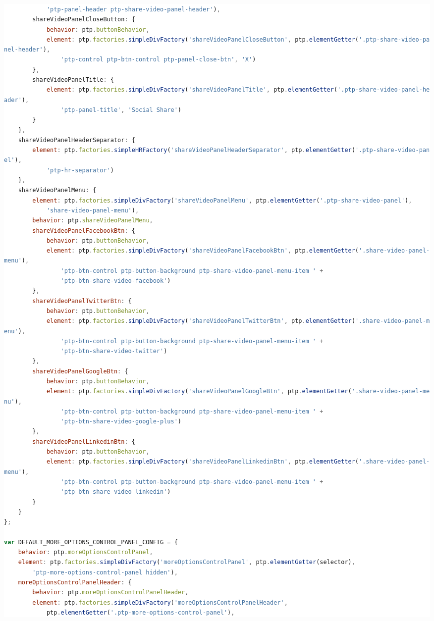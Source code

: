   ```js
              'ptp-panel-header ptp-share-video-panel-header'), 
          shareVideoPanelCloseButton: { 
              behavior: ptp.buttonBehavior, 
              element: ptp.factories.simpleDivFactory('shareVideoPanelCloseButton', ptp.elementGetter('.ptp-share-video-panel-header'), 
                  'ptp-control ptp-btn-control ptp-panel-close-btn', 'X') 
          }, 
          shareVideoPanelTitle: { 
              element: ptp.factories.simpleDivFactory('shareVideoPanelTitle', ptp.elementGetter('.ptp-share-video-panel-header'), 
                  'ptp-panel-title', 'Social Share') 
          } 
      }, 
      shareVideoPanelHeaderSeparator: { 
          element: ptp.factories.simpleHRFactory('shareVideoPanelHeaderSeparator', ptp.elementGetter('.ptp-share-video-panel'), 
              'ptp-hr-separator') 
      }, 
      shareVideoPanelMenu: { 
          element: ptp.factories.simpleDivFactory('shareVideoPanelMenu', ptp.elementGetter('.ptp-share-video-panel'), 
              'share-video-panel-menu'), 
          behavior: ptp.shareVideoPanelMenu, 
          shareVideoPanelFacebookBtn: { 
              behavior: ptp.buttonBehavior, 
              element: ptp.factories.simpleDivFactory('shareVideoPanelFacebookBtn', ptp.elementGetter('.share-video-panel-menu'), 
                  'ptp-btn-control ptp-button-background ptp-share-video-panel-menu-item ' + 
                  'ptp-btn-share-video-facebook') 
          }, 
          shareVideoPanelTwitterBtn: { 
              behavior: ptp.buttonBehavior, 
              element: ptp.factories.simpleDivFactory('shareVideoPanelTwitterBtn', ptp.elementGetter('.share-video-panel-menu'), 
                  'ptp-btn-control ptp-button-background ptp-share-video-panel-menu-item ' + 
                  'ptp-btn-share-video-twitter') 
          }, 
          shareVideoPanelGoogleBtn: { 
              behavior: ptp.buttonBehavior, 
              element: ptp.factories.simpleDivFactory('shareVideoPanelGoogleBtn', ptp.elementGetter('.share-video-panel-menu'), 
                  'ptp-btn-control ptp-button-background ptp-share-video-panel-menu-item ' + 
                  'ptp-btn-share-video-google-plus') 
          }, 
          shareVideoPanelLinkedinBtn: { 
              behavior: ptp.buttonBehavior, 
              element: ptp.factories.simpleDivFactory('shareVideoPanelLinkedinBtn', ptp.elementGetter('.share-video-panel-menu'), 
                  'ptp-btn-control ptp-button-background ptp-share-video-panel-menu-item ' + 
                  'ptp-btn-share-video-linkedin') 
          } 
      } 
  }; 
  
  var DEFAULT_MORE_OPTIONS_CONTROL_PANEL_CONFIG = { 
      behavior: ptp.moreOptionsControlPanel, 
      element: ptp.factories.simpleDivFactory('moreOptionsControlPanel', ptp.elementGetter(selector), 
          'ptp-more-options-control-panel hidden'), 
      moreOptionsControlPanelHeader: { 
          behavior: ptp.moreOptionsControlPanelHeader, 
          element: ptp.factories.simpleDivFactory('moreOptionsControlPanelHeader', 
              ptp.elementGetter('.ptp-more-options-control-panel'), 
  ```